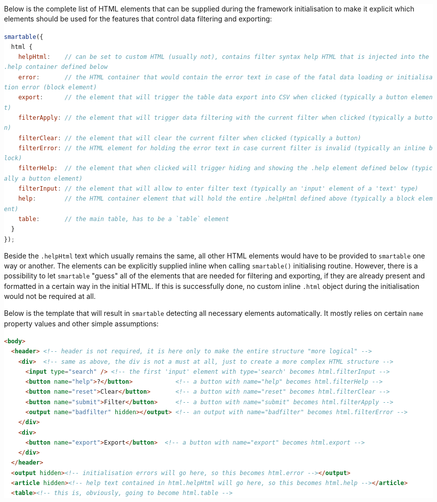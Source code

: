 Below is the complete list of HTML elements that can be supplied during the framework initialisation to make it explicit which elements should be used for the features that control data filtering and exporting:

```js
smartable({
  html {
    helpHtml:    // can be set to custom HTML (usually not), contains filter syntax help HTML that is injected into the .help container defined below
    error:       // the HTML container that would contain the error text in case of the fatal data loading or initialisation error (block element)
    export:      // the element that will trigger the table data export into CSV when clicked (typically a button element)
    filterApply: // the element that will trigger data filtering with the current filter when clicked (typically a button)
    filterClear: // the element that will clear the current filter when clicked (typically a button)
    filterError: // the HTML element for holding the error text in case current filter is invalid (typically an inline block)
    filterHelp:  // the element that when clicked will trigger hiding and showing the .help element defined below (typically a button element)
    filterInput: // the element that will allow to enter filter text (typically an 'input' element of a 'text' type)
    help:        // the HTML container element that will hold the entire .helpHtml defined above (typically a block element)
    table:       // the main table, has to be a `table` element
  }
});
```

Beside the `.helpHtml` text which usually remains the same, all other HTML elements would have to be provided to `smartable` one way or another. The elements can be explicitly supplied inline when calling `smartable()` initialising routine. However, there is a possibility to let `smartable` "guess" all of the elements that are needed for filtering and exporting, if they are already present and formatted in a certain way in the initial HTML. If this is successfully done, no custom inline `.html` object during the initialisation would not be required at all.

Below is the template that will result in `smartable` detecting all necessary elements automatically. It mostly relies on certain `name` property values and other simple assumptions:

```html
<body>
  <header> <!-- header is not required, it is here only to make the entire structure "more logical" -->
    <div>  <!-- same as above, the div is not a must at all, just to create a more complex HTML structure -->
      <input type="search" /> <!-- the first 'input' element with type='search' becomes html.filterInput -->
      <button name="help">?</button>            <!-- a button with name="help" becomes html.filterHelp -->
      <button name="reset">Clear</button>       <!-- a button with name="reset" becomes html.filterClear -->
      <button name="submit">Filter</button>     <!-- a button with name="submit" becomes html.filterApply -->
      <output name="badfilter" hidden></output> <!-- an output with name="badfilter" becomes html.filterError -->
    </div>
    <div>
      <button name="export">Export</button>  <!-- a button with name="export" becomes html.export -->
    </div>
  </header>
  <output hidden><!-- initialisation errors will go here, so this becomes html.error --></output>
  <article hidden><!-- help text contained in html.helpHtml will go here, so this becomes html.help --></article>
  <table><!-- this is, obviously, going to become html.table -->
```